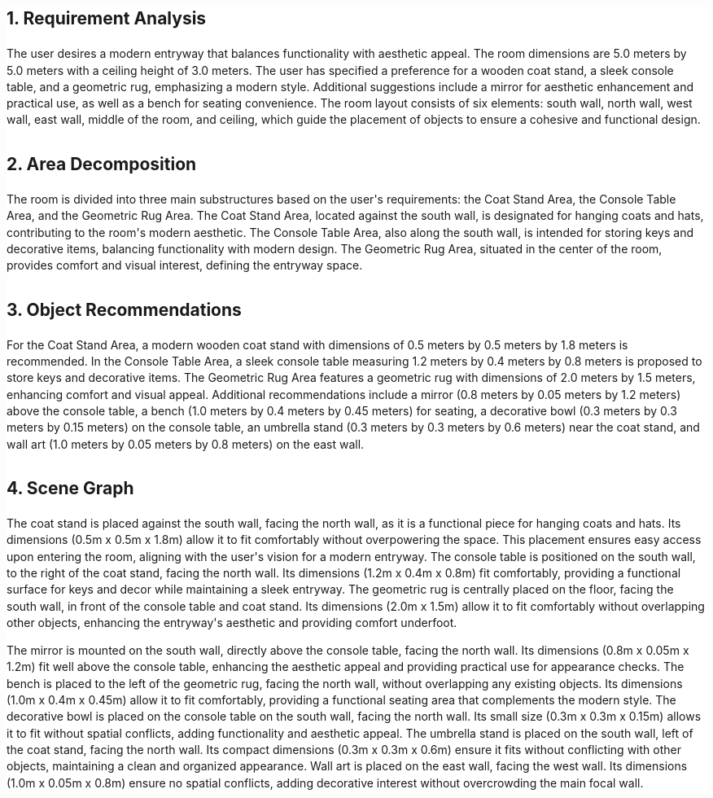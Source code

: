 ## 1. Requirement Analysis
The user desires a modern entryway that balances functionality with aesthetic appeal. The room dimensions are 5.0 meters by 5.0 meters with a ceiling height of 3.0 meters. The user has specified a preference for a wooden coat stand, a sleek console table, and a geometric rug, emphasizing a modern style. Additional suggestions include a mirror for aesthetic enhancement and practical use, as well as a bench for seating convenience. The room layout consists of six elements: south wall, north wall, west wall, east wall, middle of the room, and ceiling, which guide the placement of objects to ensure a cohesive and functional design.

## 2. Area Decomposition
The room is divided into three main substructures based on the user's requirements: the Coat Stand Area, the Console Table Area, and the Geometric Rug Area. The Coat Stand Area, located against the south wall, is designated for hanging coats and hats, contributing to the room's modern aesthetic. The Console Table Area, also along the south wall, is intended for storing keys and decorative items, balancing functionality with modern design. The Geometric Rug Area, situated in the center of the room, provides comfort and visual interest, defining the entryway space.

## 3. Object Recommendations
For the Coat Stand Area, a modern wooden coat stand with dimensions of 0.5 meters by 0.5 meters by 1.8 meters is recommended. In the Console Table Area, a sleek console table measuring 1.2 meters by 0.4 meters by 0.8 meters is proposed to store keys and decorative items. The Geometric Rug Area features a geometric rug with dimensions of 2.0 meters by 1.5 meters, enhancing comfort and visual appeal. Additional recommendations include a mirror (0.8 meters by 0.05 meters by 1.2 meters) above the console table, a bench (1.0 meters by 0.4 meters by 0.45 meters) for seating, a decorative bowl (0.3 meters by 0.3 meters by 0.15 meters) on the console table, an umbrella stand (0.3 meters by 0.3 meters by 0.6 meters) near the coat stand, and wall art (1.0 meters by 0.05 meters by 0.8 meters) on the east wall.

## 4. Scene Graph
The coat stand is placed against the south wall, facing the north wall, as it is a functional piece for hanging coats and hats. Its dimensions (0.5m x 0.5m x 1.8m) allow it to fit comfortably without overpowering the space. This placement ensures easy access upon entering the room, aligning with the user's vision for a modern entryway. The console table is positioned on the south wall, to the right of the coat stand, facing the north wall. Its dimensions (1.2m x 0.4m x 0.8m) fit comfortably, providing a functional surface for keys and decor while maintaining a sleek entryway. The geometric rug is centrally placed on the floor, facing the south wall, in front of the console table and coat stand. Its dimensions (2.0m x 1.5m) allow it to fit comfortably without overlapping other objects, enhancing the entryway's aesthetic and providing comfort underfoot.

The mirror is mounted on the south wall, directly above the console table, facing the north wall. Its dimensions (0.8m x 0.05m x 1.2m) fit well above the console table, enhancing the aesthetic appeal and providing practical use for appearance checks. The bench is placed to the left of the geometric rug, facing the north wall, without overlapping any existing objects. Its dimensions (1.0m x 0.4m x 0.45m) allow it to fit comfortably, providing a functional seating area that complements the modern style. The decorative bowl is placed on the console table on the south wall, facing the north wall. Its small size (0.3m x 0.3m x 0.15m) allows it to fit without spatial conflicts, adding functionality and aesthetic appeal. The umbrella stand is placed on the south wall, left of the coat stand, facing the north wall. Its compact dimensions (0.3m x 0.3m x 0.6m) ensure it fits without conflicting with other objects, maintaining a clean and organized appearance. Wall art is placed on the east wall, facing the west wall. Its dimensions (1.0m x 0.05m x 0.8m) ensure no spatial conflicts, adding decorative interest without overcrowding the main focal wall.
